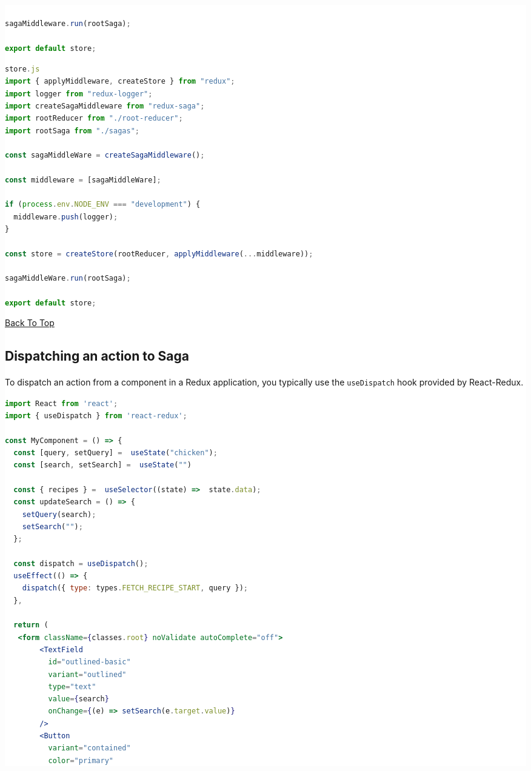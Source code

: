 ```jsx harmony

sagaMiddleware.run(rootSaga);

export default store;
```

```jsx harmony
store.js
import { applyMiddleware, createStore } from "redux";
import logger from "redux-logger";
import createSagaMiddleware from "redux-saga";
import rootReducer from "./root-reducer";
import rootSaga from "./sagas";

const sagaMiddleWare = createSagaMiddleware();

const middleware = [sagaMiddleWare];

if (process.env.NODE_ENV === "development") {
  middleware.push(logger);
}

const store = createStore(rootReducer, applyMiddleware(...middleware));

sagaMiddleWare.run(rootSaga);

export default store;
```
[Back To Top](#getting-started-with-react-saga)
## Dispatching an action to Saga
To dispatch an action from a component in a Redux application, you typically use the `useDispatch` hook provided by React-Redux.
```jsx harmony
import React from 'react';
import { useDispatch } from 'react-redux';

const MyComponent = () => {
  const [query, setQuery] =  useState("chicken");
  const [search, setSearch] =  useState("")
  
  const { recipes } =  useSelector((state) =>  state.data);
  const updateSearch = () => {
    setQuery(search);
    setSearch("");
  };
  
  const dispatch = useDispatch();
  useEffect(() => {
    dispatch({ type: types.FETCH_RECIPE_START, query });
  }, 

  return (
   <form className={classes.root} noValidate autoComplete="off">
        <TextField
          id="outlined-basic"
          variant="outlined"
          type="text"
          value={search}
          onChange={(e) => setSearch(e.target.value)}
        />
        <Button
          variant="contained"
          color="primary"
```